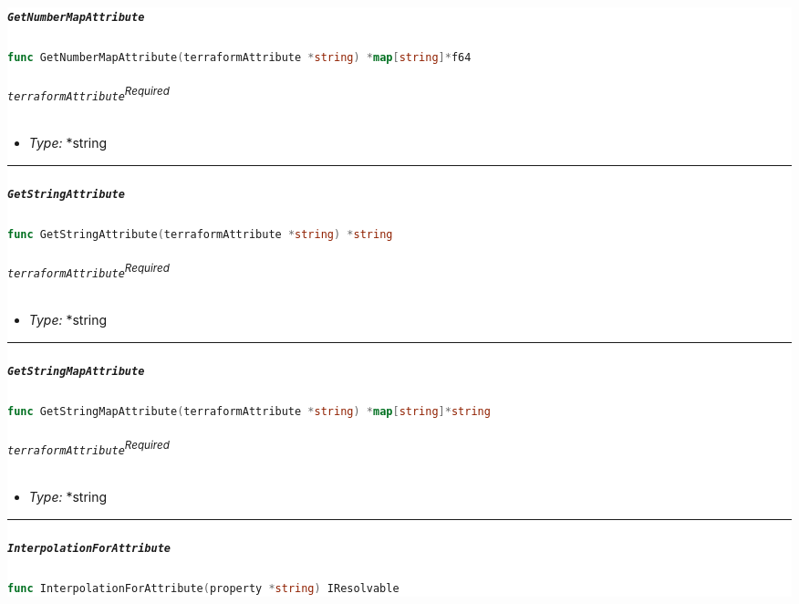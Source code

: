
##### `GetNumberMapAttribute` <a name="GetNumberMapAttribute" id="@cdktf/provider-hcp.hvnRoute.HvnRouteAzureConfigOutputReference.getNumberMapAttribute"></a>

```go
func GetNumberMapAttribute(terraformAttribute *string) *map[string]*f64
```

###### `terraformAttribute`<sup>Required</sup> <a name="terraformAttribute" id="@cdktf/provider-hcp.hvnRoute.HvnRouteAzureConfigOutputReference.getNumberMapAttribute.parameter.terraformAttribute"></a>

- *Type:* *string

---

##### `GetStringAttribute` <a name="GetStringAttribute" id="@cdktf/provider-hcp.hvnRoute.HvnRouteAzureConfigOutputReference.getStringAttribute"></a>

```go
func GetStringAttribute(terraformAttribute *string) *string
```

###### `terraformAttribute`<sup>Required</sup> <a name="terraformAttribute" id="@cdktf/provider-hcp.hvnRoute.HvnRouteAzureConfigOutputReference.getStringAttribute.parameter.terraformAttribute"></a>

- *Type:* *string

---

##### `GetStringMapAttribute` <a name="GetStringMapAttribute" id="@cdktf/provider-hcp.hvnRoute.HvnRouteAzureConfigOutputReference.getStringMapAttribute"></a>

```go
func GetStringMapAttribute(terraformAttribute *string) *map[string]*string
```

###### `terraformAttribute`<sup>Required</sup> <a name="terraformAttribute" id="@cdktf/provider-hcp.hvnRoute.HvnRouteAzureConfigOutputReference.getStringMapAttribute.parameter.terraformAttribute"></a>

- *Type:* *string

---

##### `InterpolationForAttribute` <a name="InterpolationForAttribute" id="@cdktf/provider-hcp.hvnRoute.HvnRouteAzureConfigOutputReference.interpolationForAttribute"></a>

```go
func InterpolationForAttribute(property *string) IResolvable
```
